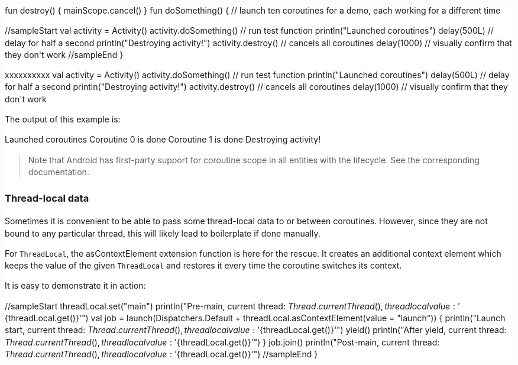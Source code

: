 fun destroy() {
mainScope.cancel()
}
fun doSomething() {
// launch ten coroutines for a demo, each working for a different time

//sampleStart
val activity = Activity()
activity.doSomething() // run test function
println("Launched coroutines")
delay(500L) // delay for half a second
println("Destroying activity!")
activity.destroy() // cancels all coroutines
delay(1000) // visually confirm that they don't work
//sampleEnd
}

xxxxxxxxxx
val activity = Activity()
activity.doSomething() // run test function
println("Launched coroutines")
delay(500L) // delay for half a second
println("Destroying activity!")
activity.destroy() // cancels all coroutines
delay(1000) // visually confirm that they don't work

The output of this example is:

Launched coroutines
Coroutine 0 is done
Coroutine 1 is done
Destroying activity!

>
> Note that Android has first-party support for coroutine scope in all entities with the lifecycle. See the corresponding documentation.

### Thread-local data

Sometimes it is convenient to be able to pass some thread-local data to or between coroutines. However, since they are not bound to any particular thread, this will likely lead to boilerplate if done manually.

For `ThreadLocal`, the asContextElement extension function is here for the rescue. It creates an additional context element which keeps the value of the given `ThreadLocal` and restores it every time the coroutine switches its context.

It is easy to demonstrate it in action:

//sampleStart
threadLocal.set("main")
println("Pre-main, current thread: ${Thread.currentThread()}, thread local value: '${threadLocal.get()}'")
val job = launch(Dispatchers.Default + threadLocal.asContextElement(value = "launch")) {
println("Launch start, current thread: ${Thread.currentThread()}, thread local value: '${threadLocal.get()}'")
yield()
println("After yield, current thread: ${Thread.currentThread()}, thread local value: '${threadLocal.get()}'")
}
job.join()
println("Post-main, current thread: ${Thread.currentThread()}, thread local value: '${threadLocal.get()}'")
//sampleEnd
}

